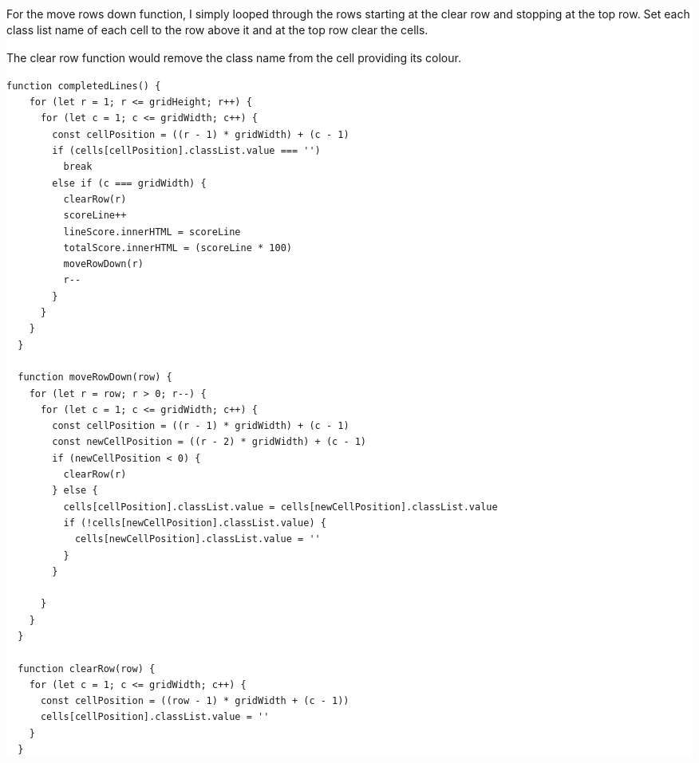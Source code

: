 For the move rows down function, I simply looped through the rows starting at the clear row and stopping at the top row. Set each class list name of each cell to the row above it and at the top row clear the cells.

The clear row function would remove the class name from the cell providing its colour.

```
function completedLines() {
    for (let r = 1; r <= gridHeight; r++) {
      for (let c = 1; c <= gridWidth; c++) {
        const cellPosition = ((r - 1) * gridWidth) + (c - 1)
        if (cells[cellPosition].classList.value === '')
          break
        else if (c === gridWidth) {
          clearRow(r)
          scoreLine++
          lineScore.innerHTML = scoreLine
          totalScore.innerHTML = (scoreLine * 100)
          moveRowDown(r)
          r--
        }
      }
    }
  }

  function moveRowDown(row) {
    for (let r = row; r > 0; r--) {
      for (let c = 1; c <= gridWidth; c++) {
        const cellPosition = ((r - 1) * gridWidth) + (c - 1)
        const newCellPosition = ((r - 2) * gridWidth) + (c - 1)
        if (newCellPosition < 0) {
          clearRow(r)
        } else {
          cells[cellPosition].classList.value = cells[newCellPosition].classList.value
          if (!cells[newCellPosition].classList.value) {
            cells[newCellPosition].classList.value = ''
          }
        }

      }
    }
  }

  function clearRow(row) {
    for (let c = 1; c <= gridWidth; c++) {
      const cellPosition = ((row - 1) * gridWidth + (c - 1))
      cells[cellPosition].classList.value = ''
    }
  }

```


